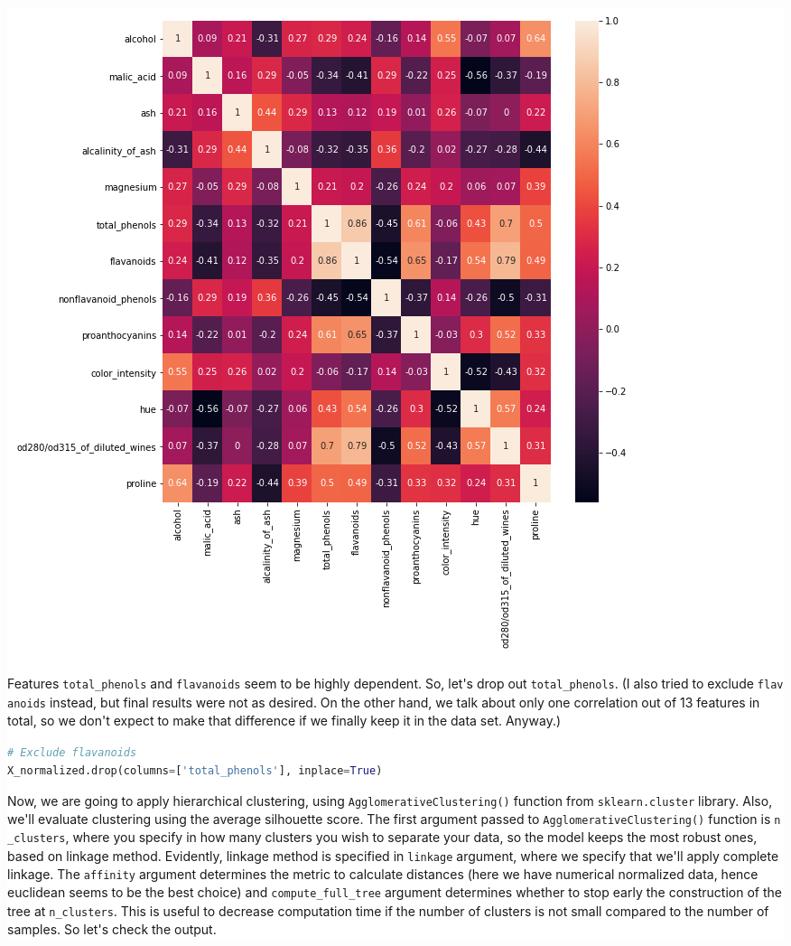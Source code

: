   <img width="720" height="720" src="images/corr_matrix_e_05.png">
</p>

Features `total_phenols` and `flavanoids` seem to be highly dependent. So, let's drop out `total_phenols`. (I also tried to exclude `flavanoids` instead, but final results were not as desired. On the other hand, we talk about only one correlation out of 13 features in total, so we don't expect to make that difference if we finally keep it in the data set. Anyway.)

```python
# Exclude flavanoids
X_normalized.drop(columns=['total_phenols'], inplace=True)
```

Now, we are going to apply hierarchical clustering, using `AgglomerativeClustering()` function from `sklearn.cluster` library. Also, we'll evaluate clustering using the average silhouette score. The first argument passed to `AgglomerativeClustering()` function is `n_clusters`, where you specify in how many clusters you wish to separate your data, so the model keeps the most robust ones, based on linkage method. Evidently, linkage method is specified in `linkage` argument, where we specify that we'll apply complete linkage. The `affinity` argument determines the metric to calculate distances (here we have numerical normalized data, hence euclidean seems to be the best choice) and `compute_full_tree` argument determines whether to stop early the construction of the tree at `n_clusters`. This is useful to decrease computation time if the number of clusters is not small compared to the number of samples. So let's check the output.
